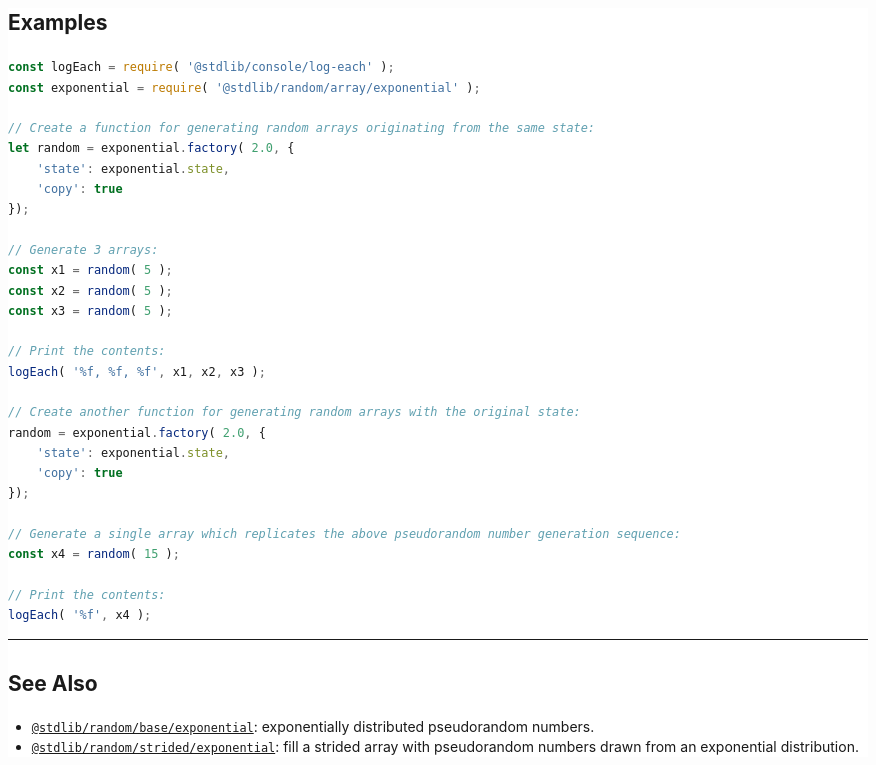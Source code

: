 </section>



<section class="examples">

## Examples



```javascript
const logEach = require( '@stdlib/console/log-each' );
const exponential = require( '@stdlib/random/array/exponential' );

// Create a function for generating random arrays originating from the same state:
let random = exponential.factory( 2.0, {
    'state': exponential.state,
    'copy': true
});

// Generate 3 arrays:
const x1 = random( 5 );
const x2 = random( 5 );
const x3 = random( 5 );

// Print the contents:
logEach( '%f, %f, %f', x1, x2, x3 );

// Create another function for generating random arrays with the original state:
random = exponential.factory( 2.0, {
    'state': exponential.state,
    'copy': true
});

// Generate a single array which replicates the above pseudorandom number generation sequence:
const x4 = random( 15 );

// Print the contents:
logEach( '%f', x4 );
```

</section>





<section class="related">

* * *

## See Also

-   <span class="package-name">[`@stdlib/random/base/exponential`][@stdlib/random/base/exponential]</span><span class="delimiter">: </span><span class="description">exponentially distributed pseudorandom numbers.</span>
-   <span class="package-name">[`@stdlib/random/strided/exponential`][@stdlib/random/strided/exponential]</span><span class="delimiter">: </span><span class="description">fill a strided array with pseudorandom numbers drawn from an exponential distribution.</span>


[@stdlib/random/base/exponential]: https://github.com/stdlib-js/stdlib/tree/develop/lib/node_modules/%40stdlib/random/base/exponential
[@stdlib/array/typed-real-float-dtypes]: https://github.com/stdlib-js/stdlib/tree/develop/lib/node_modules/%40stdlib/array/typed-real-float-dtypes
[@stdlib/array/uint32]: https://github.com/stdlib-js/stdlib/tree/develop/lib/node_modules/%40stdlib/array/uint32
[@stdlib/array/float64]: https://github.com/stdlib-js/stdlib/tree/develop/lib/node_modules/%40stdlib/array/float64
[@stdlib/random/strided/exponential]: https://github.com/stdlib-js/stdlib/tree/develop/lib/node_modules/%40stdlib/random/strided/exponential